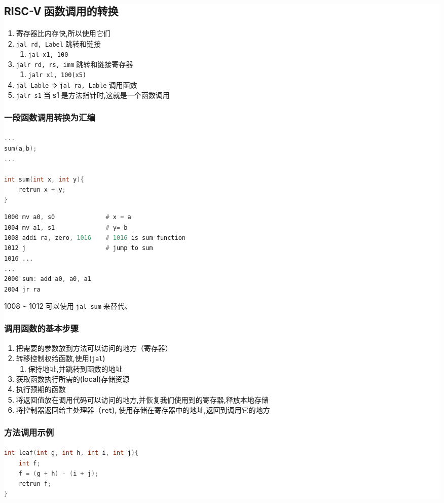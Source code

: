 ## RISC-V 函数调用的转换

1. 寄存器比内存快,所以使用它们
2. `jal rd, Label` 跳转和链接
	1. `jal x1, 100`
3. `jalr rd, rs, imm` 跳转和链接寄存器
	1. `jalr x1, 100(x5)`
4. `jal Lable` => `jal ra, Lable` 调用函数
5. `jalr s1` 当 s1 是方法指针时,这就是一个函数调用

### 一段函数调用转换为汇编

```c
...
sum(a,b);
...

int sum(int x, int y){
	retrun x + y;
}
```


```asm
1000 mv a0, s0              # x = a
1004 mv a1, s1              # y= b
1008 addi ra, zero, 1016    # 1016 is sum function
1012 j                      # jump to sum
1016 ... 
...
2000 sum: add a0, a0, a1
2004 jr ra
```

1008 ~ 1012 可以使用 `jal sum` 来替代、


### 调用函数的基本步骤

1. 把需要的参数放到方法可以访问的地方（寄存器）
2. 转移控制权给函数,使用(`jal`)
	1. 保持地址,并跳转到函数的地址
3. 获取函数执行所需的(local)存储资源
4. 执行预期的函数
5. 将返回值放在调用代码可以访问的地方,并恢复我们使用到的寄存器,释放本地存储
6. 将控制器返回给主处理器（`ret`), 使用存储在寄存器中的地址,返回到调用它的地方


### 方法调用示例

```c
int leaf(int g, int h, int i, int j){
	int f;
	f = (g + h) - (i + j);
	retrun f;
}
```
